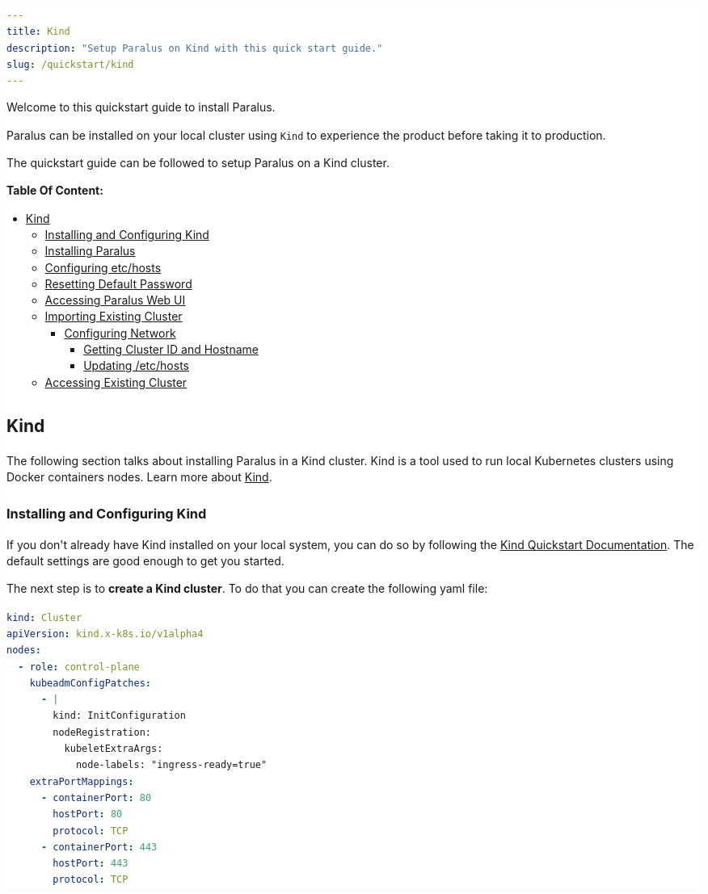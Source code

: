 ```yaml
---
title: Kind
description: "Setup Paralus on Kind with this quick start guide."
slug: /quickstart/kind
---
```


Welcome to this quickstart guide to install Paralus.

Paralus can be installed on your local cluster using `Kind` to experience the product before taking it to production.

The quickstart guide can be followed to setup Paralus on a Kind cluster.

**Table Of Content:**

- [Kind](#kind)
  - [Installing and Configuring Kind](#installing-and-configuring-kind)
  - [Installing Paralus](#installing-paralus)
  - [Configuring etc/hosts](#configuring-etchosts)
  - [Resetting Default Password](#resetting-default-password)
  - [Accessing Paralus Web UI](#accessing-paralus-web-ui)
  - [Importing Existing Cluster](#importing-existing-cluster)
    - [Configuring Network](#configuring-network)
      - [Getting Cluster ID and Hostname](#getting-cluster-id-and-hostname)
      - [Updating /etc/hosts](#updating-etchosts)
  - [Accessing Existing Cluster](#accessing-existing-cluster)

## Kind

The following section talks about installing Paralus in a Kind cluster. Kind is a tool used to run local Kubernetes clusters using Docker containers nodes. Learn more about [Kind](https://kind.sigs.k8s.io/).

### Installing and Configuring Kind

If you don't already have Kind installed on your local system, you can do so by following the [Kind Quickstart Documentation](https://kind.sigs.k8s.io/docs/user/quick-start/). The default settings are good enough to get you started.

The next step is to **create a Kind cluster**. To do that you can create the following yaml file:

```yaml
kind: Cluster
apiVersion: kind.x-k8s.io/v1alpha4
nodes:
  - role: control-plane
    kubeadmConfigPatches:
      - |
        kind: InitConfiguration
        nodeRegistration:
          kubeletExtraArgs:
            node-labels: "ingress-ready=true"
    extraPortMappings:
      - containerPort: 80
        hostPort: 80
        protocol: TCP
      - containerPort: 443
        hostPort: 443
        protocol: TCP
```

